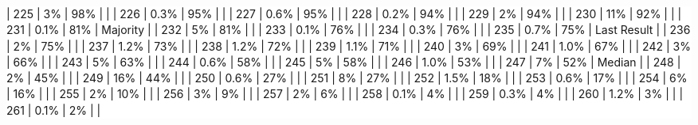 | 225 | 3% | 98% |  |
| 226 | 0.3% | 95% |  |
| 227 | 0.6% | 95% |  |
| 228 | 0.2% | 94% |  |
| 229 | 2% | 94% |  |
| 230 | 11% | 92% |  |
| 231 | 0.1% | 81% | Majority |
| 232 | 5% | 81% |  |
| 233 | 0.1% | 76% |  |
| 234 | 0.3% | 76% |  |
| 235 | 0.7% | 75% | Last Result |
| 236 | 2% | 75% |  |
| 237 | 1.2% | 73% |  |
| 238 | 1.2% | 72% |  |
| 239 | 1.1% | 71% |  |
| 240 | 3% | 69% |  |
| 241 | 1.0% | 67% |  |
| 242 | 3% | 66% |  |
| 243 | 5% | 63% |  |
| 244 | 0.6% | 58% |  |
| 245 | 5% | 58% |  |
| 246 | 1.0% | 53% |  |
| 247 | 7% | 52% | Median |
| 248 | 2% | 45% |  |
| 249 | 16% | 44% |  |
| 250 | 0.6% | 27% |  |
| 251 | 8% | 27% |  |
| 252 | 1.5% | 18% |  |
| 253 | 0.6% | 17% |  |
| 254 | 6% | 16% |  |
| 255 | 2% | 10% |  |
| 256 | 3% | 9% |  |
| 257 | 2% | 6% |  |
| 258 | 0.1% | 4% |  |
| 259 | 0.3% | 4% |  |
| 260 | 1.2% | 3% |  |
| 261 | 0.1% | 2% |  |